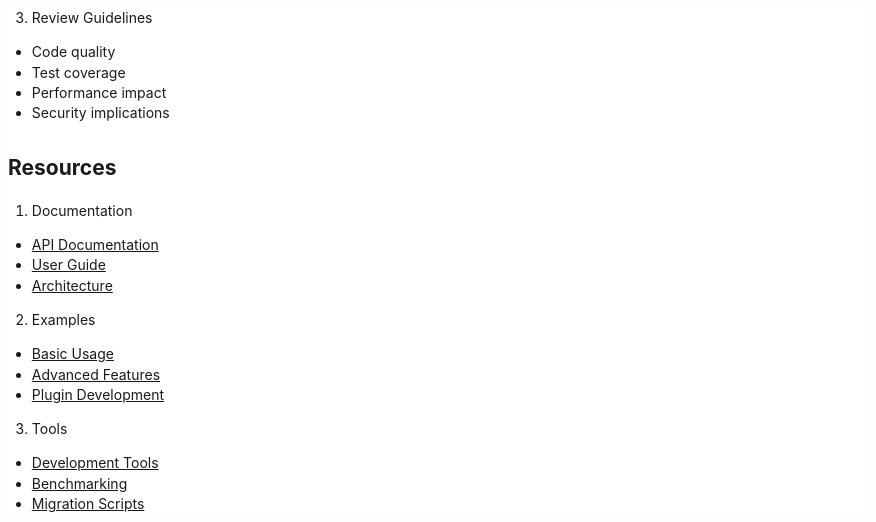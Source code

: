3. Review Guidelines
- Code quality
- Test coverage
- Performance impact
- Security implications

## Resources

1. Documentation
- [API Documentation](docs/api.md)
- [User Guide](docs/user_guide.md)
- [Architecture](docs/architecture.md)

2. Examples
- [Basic Usage](examples/basic.py)
- [Advanced Features](examples/advanced.py)
- [Plugin Development](examples/plugin.py)

3. Tools
- [Development Tools](tools/README.md)
- [Benchmarking](tools/benchmark.py)
- [Migration Scripts](tools/migrate.py) 
